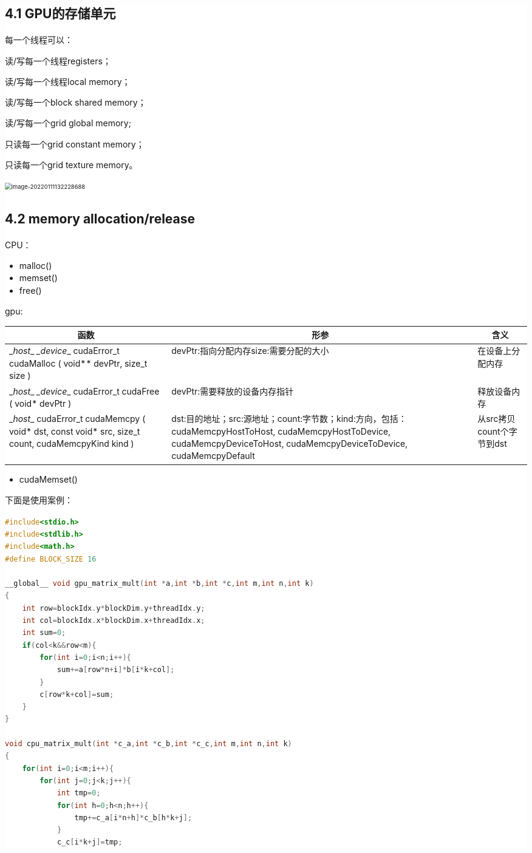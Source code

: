 ## 4.1 GPU的存储单元

每一个线程可以：

读/写每一个线程registers；

读/写每一个线程local memory；

读/写每一个block shared memory；

读/写每一个grid global memory;

只读每一个grid constant memory；

只读每一个grid texture memory。

<img src="笔记.assets/image-20220111132228688.png" alt="image-20220111132228688" style="zoom: 67%;" />

## 4.2 memory allocation/release

CPU：

- malloc()
- memset()
- free()

gpu:

| 函数                                                         | 形参                                                         | 含义                      |
| ------------------------------------------------------------ | ------------------------------------------------------------ | ------------------------- |
| \__host__  _\_device__ cudaError_t cudaMalloc ( void** devPtr, size_t size ) | devPtr:指向分配内存size:需要分配的大小                       | 在设备上分配内存          |
| \__host__  _\_device__ cudaError_t cudaFree ( void* devPtr ) | devPtr:需要释放的设备内存指针                                | 释放设备内存              |
| \__host__ cudaError_t cudaMemcpy ( void* dst, const void* src, size_t count, cudaMemcpyKind kind ) | dst:目的地址；src:源地址；count:字节数；kind:方向，包括： cudaMemcpyHostToHost, cudaMemcpyHostToDevice, cudaMemcpyDeviceToHost, cudaMemcpyDeviceToDevice, cudaMemcpyDefault | 从src拷贝count个字节到dst |

- cudaMemset()

下面是使用案例：

```c
#include<stdio.h>
#include<stdlib.h>
#include<math.h>
#define BLOCK_SIZE 16

__global__ void gpu_matrix_mult(int *a,int *b,int *c,int m,int n,int k)
{
    int row=blockIdx.y*blockDim.y+threadIdx.y;
    int col=blockIdx.x*blockDim.x+threadIdx.x;
    int sum=0;
    if(col<k&&row<m){
        for(int i=0;i<n;i++){
            sum+=a[row*n+i]*b[i*k+col];
        }
        c[row*k+col]=sum;
    }
}

void cpu_matrix_mult(int *c_a,int *c_b,int *c_c,int m,int n,int k)
{
    for(int i=0;i<m;i++){
        for(int j=0;j<k;j++){
            int tmp=0;
            for(int h=0;h<n;h++){
                tmp+=c_a[i*n+h]*c_b[h*k+j];
            }
            c_c[i*k+j]=tmp;
```